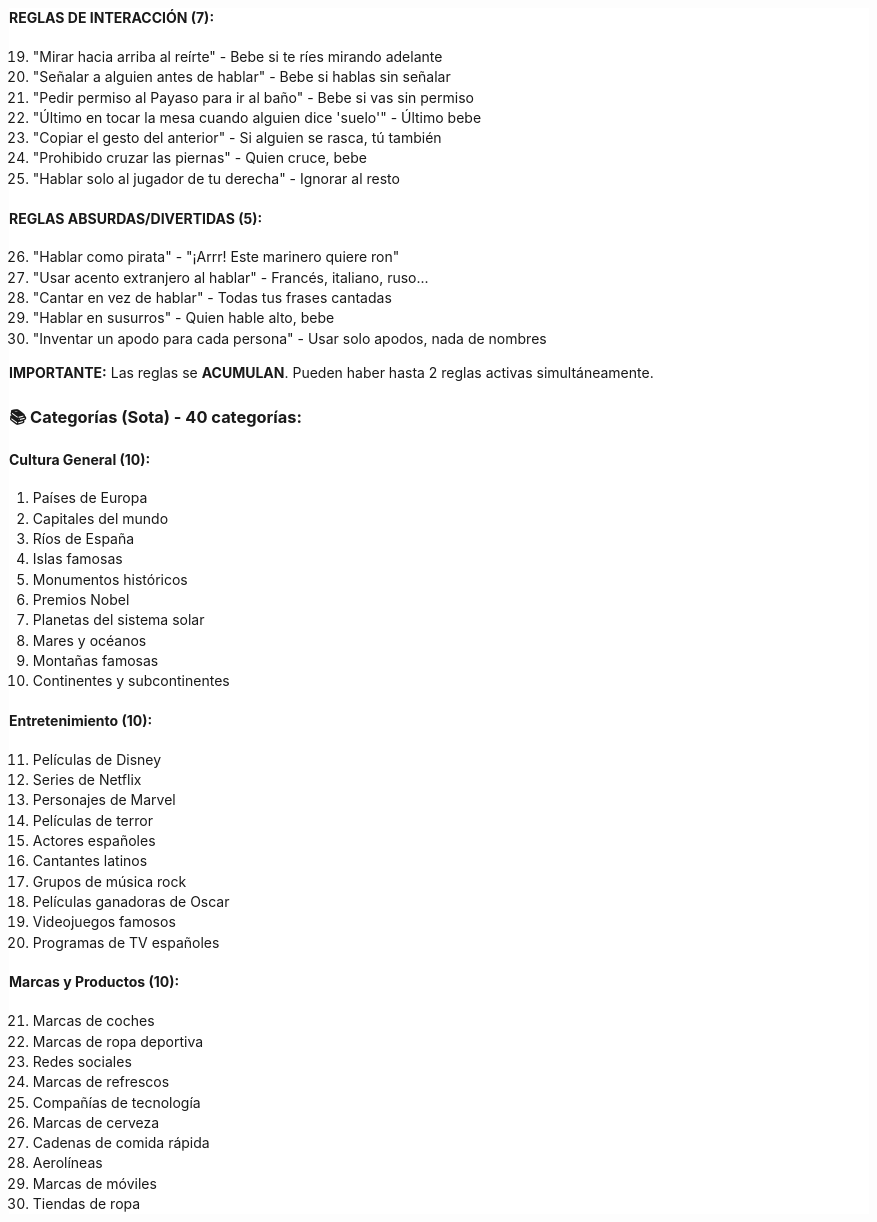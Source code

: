 #### **REGLAS DE INTERACCIÓN (7):**
19. "Mirar hacia arriba al reírte" - Bebe si te ríes mirando adelante
20. "Señalar a alguien antes de hablar" - Bebe si hablas sin señalar
21. "Pedir permiso al Payaso para ir al baño" - Bebe si vas sin permiso
22. "Último en tocar la mesa cuando alguien dice 'suelo'" - Último bebe
23. "Copiar el gesto del anterior" - Si alguien se rasca, tú también
24. "Prohibido cruzar las piernas" - Quien cruce, bebe
25. "Hablar solo al jugador de tu derecha" - Ignorar al resto

#### **REGLAS ABSURDAS/DIVERTIDAS (5):**
26. "Hablar como pirata" - "¡Arrr! Este marinero quiere ron"
27. "Usar acento extranjero al hablar" - Francés, italiano, ruso...
28. "Cantar en vez de hablar" - Todas tus frases cantadas
29. "Hablar en susurros" - Quien hable alto, bebe
30. "Inventar un apodo para cada persona" - Usar solo apodos, nada de nombres

**IMPORTANTE:** Las reglas se **ACUMULAN**. Pueden haber hasta 2 reglas activas simultáneamente.

### 📚 **Categorías (Sota) - 40 categorías:**

#### **Cultura General (10):**
1. Países de Europa
2. Capitales del mundo
3. Ríos de España
4. Islas famosas
5. Monumentos históricos
6. Premios Nobel
7. Planetas del sistema solar
8. Mares y océanos
9. Montañas famosas
10. Continentes y subcontinentes

#### **Entretenimiento (10):**
11. Películas de Disney
12. Series de Netflix
13. Personajes de Marvel
14. Películas de terror
15. Actores españoles
16. Cantantes latinos
17. Grupos de música rock
18. Películas ganadoras de Oscar
19. Videojuegos famosos
20. Programas de TV españoles

#### **Marcas y Productos (10):**
21. Marcas de coches
22. Marcas de ropa deportiva
23. Redes sociales
24. Marcas de refrescos
25. Compañías de tecnología
26. Marcas de cerveza
27. Cadenas de comida rápida
28. Aerolíneas
29. Marcas de móviles
30. Tiendas de ropa

